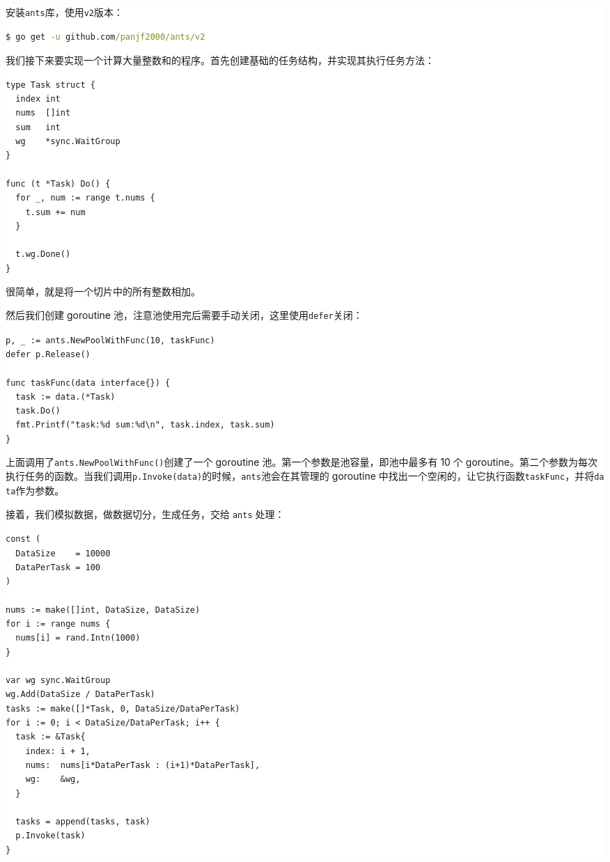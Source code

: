 安装`ants`库，使用`v2`版本：

```cmd
$ go get -u github.com/panjf2000/ants/v2
```

我们接下来要实现一个计算大量整数和的程序。首先创建基础的任务结构，并实现其执行任务方法：

```golang
type Task struct {
  index int
  nums  []int
  sum   int
  wg    *sync.WaitGroup
}

func (t *Task) Do() {
  for _, num := range t.nums {
    t.sum += num
  }

  t.wg.Done()
}
```

很简单，就是将一个切片中的所有整数相加。

然后我们创建 goroutine 池，注意池使用完后需要手动关闭，这里使用`defer`关闭：

```golang
p, _ := ants.NewPoolWithFunc(10, taskFunc)
defer p.Release()

func taskFunc(data interface{}) {
  task := data.(*Task)
  task.Do()
  fmt.Printf("task:%d sum:%d\n", task.index, task.sum)
}
```

上面调用了`ants.NewPoolWithFunc()`创建了一个 goroutine 池。第一个参数是池容量，即池中最多有 10 个 goroutine。第二个参数为每次执行任务的函数。当我们调用`p.Invoke(data)`的时候，`ants`池会在其管理的 goroutine 中找出一个空闲的，让它执行函数`taskFunc`，并将`data`作为参数。

接着，我们模拟数据，做数据切分，生成任务，交给 `ants` 处理：

```golang
const (
  DataSize    = 10000
  DataPerTask = 100
)

nums := make([]int, DataSize, DataSize)
for i := range nums {
  nums[i] = rand.Intn(1000)
}

var wg sync.WaitGroup
wg.Add(DataSize / DataPerTask)
tasks := make([]*Task, 0, DataSize/DataPerTask)
for i := 0; i < DataSize/DataPerTask; i++ {
  task := &Task{
    index: i + 1,
    nums:  nums[i*DataPerTask : (i+1)*DataPerTask],
    wg:    &wg,
  }

  tasks = append(tasks, task)
  p.Invoke(task)
}
```